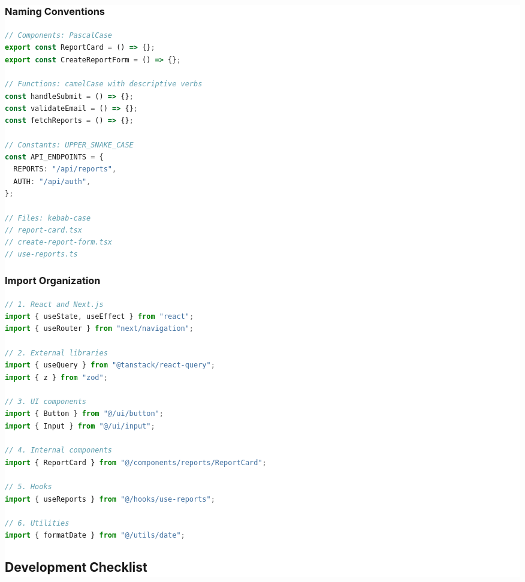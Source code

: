 ```typescript
```

### Naming Conventions

```typescript
// Components: PascalCase
export const ReportCard = () => {};
export const CreateReportForm = () => {};

// Functions: camelCase with descriptive verbs
const handleSubmit = () => {};
const validateEmail = () => {};
const fetchReports = () => {};

// Constants: UPPER_SNAKE_CASE
const API_ENDPOINTS = {
  REPORTS: "/api/reports",
  AUTH: "/api/auth",
};

// Files: kebab-case
// report-card.tsx
// create-report-form.tsx
// use-reports.ts
```

### Import Organization

```typescript
// 1. React and Next.js
import { useState, useEffect } from "react";
import { useRouter } from "next/navigation";

// 2. External libraries
import { useQuery } from "@tanstack/react-query";
import { z } from "zod";

// 3. UI components
import { Button } from "@/ui/button";
import { Input } from "@/ui/input";

// 4. Internal components
import { ReportCard } from "@/components/reports/ReportCard";

// 5. Hooks
import { useReports } from "@/hooks/use-reports";

// 6. Utilities
import { formatDate } from "@/utils/date";
```

## Development Checklist
